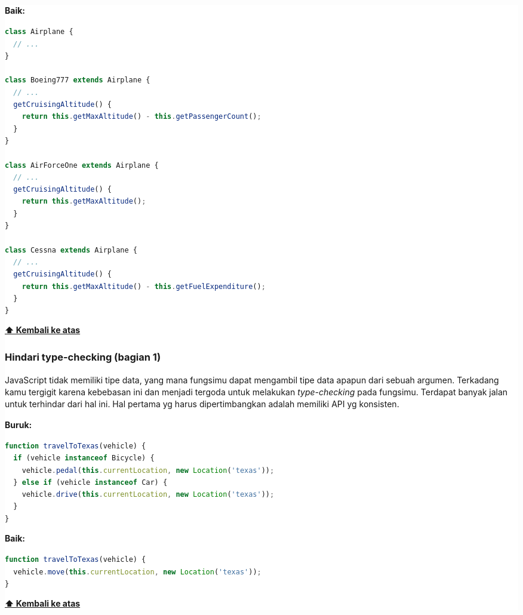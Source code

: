 **Baik:**
```javascript
class Airplane {
  // ...
}

class Boeing777 extends Airplane {
  // ...
  getCruisingAltitude() {
    return this.getMaxAltitude() - this.getPassengerCount();
  }
}

class AirForceOne extends Airplane {
  // ...
  getCruisingAltitude() {
    return this.getMaxAltitude();
  }
}

class Cessna extends Airplane {
  // ...
  getCruisingAltitude() {
    return this.getMaxAltitude() - this.getFuelExpenditure();
  }
}
```
**[⬆ Kembali ke atas](#daftar-isi)**

### Hindari type-checking (bagian 1)
JavaScript tidak memiliki tipe data, yang mana fungsimu dapat mengambil tipe
data apapun dari sebuah argumen. Terkadang kamu tergigit karena kebebasan ini
dan menjadi tergoda untuk melakukan *type-checking* pada fungsimu. Terdapat
banyak jalan untuk terhindar dari hal ini. Hal pertama yg harus dipertimbangkan
adalah memiliki API yg konsisten.

**Buruk:**
```javascript
function travelToTexas(vehicle) {
  if (vehicle instanceof Bicycle) {
    vehicle.pedal(this.currentLocation, new Location('texas'));
  } else if (vehicle instanceof Car) {
    vehicle.drive(this.currentLocation, new Location('texas'));
  }
}
```

**Baik:**
```javascript
function travelToTexas(vehicle) {
  vehicle.move(this.currentLocation, new Location('texas'));
}
```
**[⬆ Kembali ke atas](#daftar-isi)**
